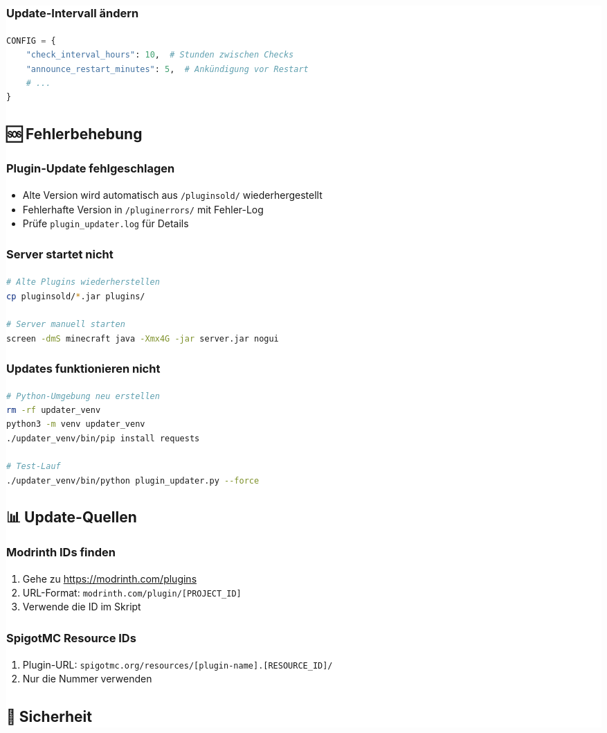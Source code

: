### Update-Intervall ändern
```python
CONFIG = {
    "check_interval_hours": 10,  # Stunden zwischen Checks
    "announce_restart_minutes": 5,  # Ankündigung vor Restart
    # ...
}
```

## 🆘 Fehlerbehebung

### Plugin-Update fehlgeschlagen
- Alte Version wird automatisch aus `/pluginsold/` wiederhergestellt
- Fehlerhafte Version in `/pluginerrors/` mit Fehler-Log
- Prüfe `plugin_updater.log` für Details

### Server startet nicht
```bash
# Alte Plugins wiederherstellen
cp pluginsold/*.jar plugins/

# Server manuell starten
screen -dmS minecraft java -Xmx4G -jar server.jar nogui
```

### Updates funktionieren nicht
```bash
# Python-Umgebung neu erstellen
rm -rf updater_venv
python3 -m venv updater_venv
./updater_venv/bin/pip install requests

# Test-Lauf
./updater_venv/bin/python plugin_updater.py --force
```

## 📊 Update-Quellen

### Modrinth IDs finden
1. Gehe zu https://modrinth.com/plugins
2. URL-Format: `modrinth.com/plugin/[PROJECT_ID]`
3. Verwende die ID im Skript

### SpigotMC Resource IDs
1. Plugin-URL: `spigotmc.org/resources/[plugin-name].[RESOURCE_ID]/`
2. Nur die Nummer verwenden

## 🔐 Sicherheit
